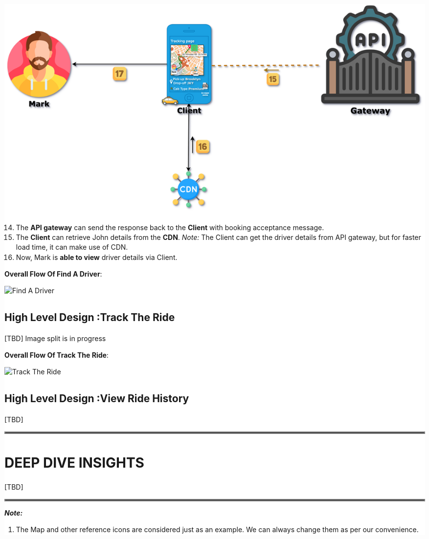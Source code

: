 ![API Gateway Response](./Resources/HLDfindADriver9.png)

14. The __API gateway__ can send the response back to the __Client__ with booking acceptance message.
15. The __Client__ can retrieve John details from the __CDN__.
    *Note:* The Client can get the driver details from API gateway, but for faster load time, it can make use of CDN.
16. Now, Mark is __able to view__ driver details via Client.

__Overall Flow Of Find A Driver__:

![Find A Driver](./Resources/HLDfindADriverOverall.png)

## High Level Design :Track The Ride

[TBD] Image split is in progress

__Overall Flow Of Track The Ride__:

![Track The Ride](./Resources/HLDTrackTheRideOverAll.png)

## High Level Design :View Ride History
[TBD]


<hr style="border:2px solid gray">

# DEEP DIVE INSIGHTS
[TBD]
<hr style="border:2px solid gray">

__*Note:*__
1. The Map and other reference icons are considered just as an example. We can always change them as per our convenience.